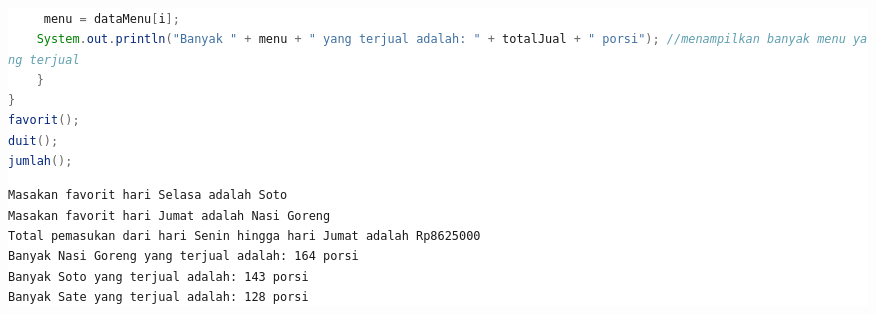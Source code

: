 ```Java
     menu = dataMenu[i];
    System.out.println("Banyak " + menu + " yang terjual adalah: " + totalJual + " porsi"); //menampilkan banyak menu yang terjual
    }
}
favorit();
duit();
jumlah();
```

    Masakan favorit hari Selasa adalah Soto
    Masakan favorit hari Jumat adalah Nasi Goreng
    Total pemasukan dari hari Senin hingga hari Jumat adalah Rp8625000
    Banyak Nasi Goreng yang terjual adalah: 164 porsi
    Banyak Soto yang terjual adalah: 143 porsi
    Banyak Sate yang terjual adalah: 128 porsi
    
